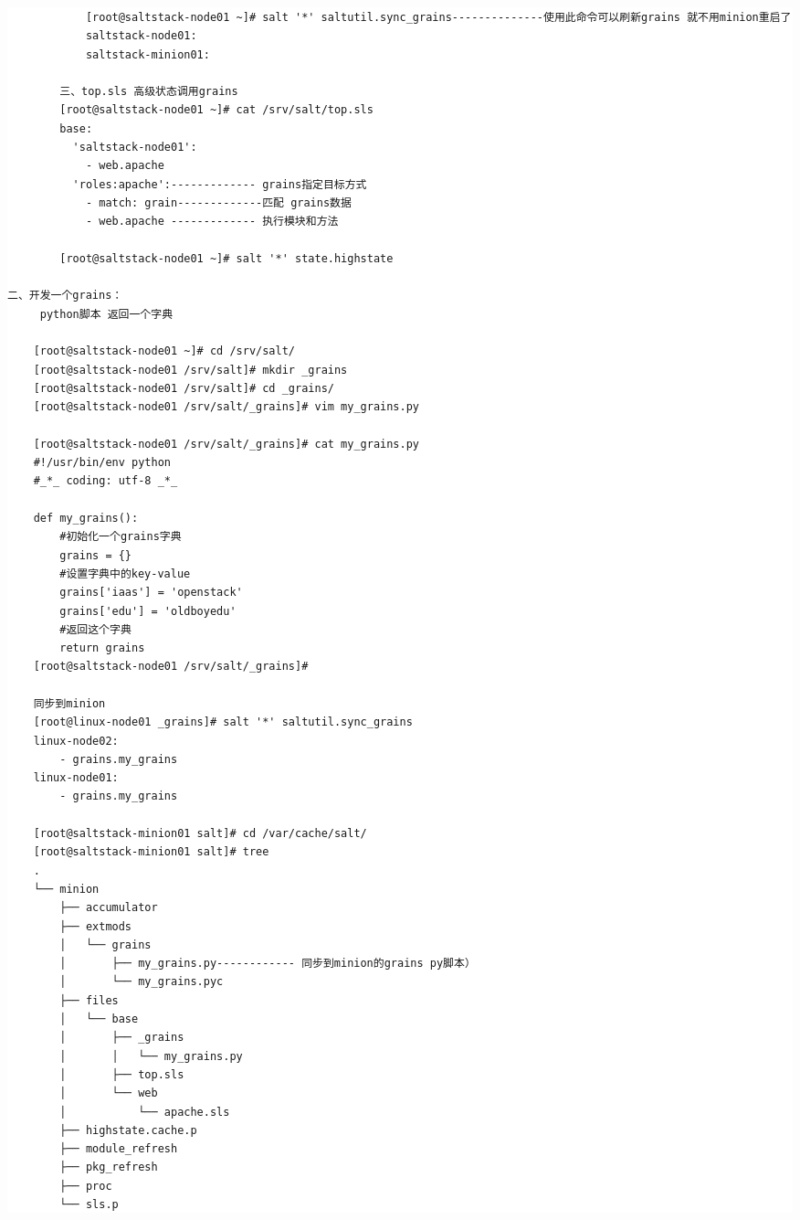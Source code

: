 				[root@saltstack-node01 ~]# salt '*' saltutil.sync_grains--------------使用此命令可以刷新grains 就不用minion重启了
				saltstack-node01:
				saltstack-minion01:
		
			三、top.sls 高级状态调用grains
			[root@saltstack-node01 ~]# cat /srv/salt/top.sls 
			base:
			  'saltstack-node01':
				- web.apache
			  'roles:apache':------------- grains指定目标方式
				- match: grain-------------匹配 grains数据
				- web.apache ------------- 执行模块和方法

			[root@saltstack-node01 ~]# salt '*' state.highstate  

	二、开发一个grains：
		 python脚本 返回一个字典

		[root@saltstack-node01 ~]# cd /srv/salt/
		[root@saltstack-node01 /srv/salt]# mkdir _grains
		[root@saltstack-node01 /srv/salt]# cd _grains/
		[root@saltstack-node01 /srv/salt/_grains]# vim my_grains.py

		[root@saltstack-node01 /srv/salt/_grains]# cat my_grains.py 
		#!/usr/bin/env python
		#_*_ coding: utf-8 _*_

		def my_grains():
			#初始化一个grains字典
			grains = {}
			#设置字典中的key-value
			grains['iaas'] = 'openstack'
			grains['edu'] = 'oldboyedu'
			#返回这个字典
			return grains
		[root@saltstack-node01 /srv/salt/_grains]# 

		同步到minion
		[root@linux-node01 _grains]# salt '*' saltutil.sync_grains
		linux-node02:
			- grains.my_grains
		linux-node01:
			- grains.my_grains

		[root@saltstack-minion01 salt]# cd /var/cache/salt/
		[root@saltstack-minion01 salt]# tree
		.
		└── minion
			├── accumulator
			├── extmods
			│   └── grains
			│       ├── my_grains.py------------ 同步到minion的grains py脚本）
			│       └── my_grains.pyc
			├── files
			│   └── base
			│       ├── _grains
			│       │   └── my_grains.py
			│       ├── top.sls
			│       └── web
			│           └── apache.sls
			├── highstate.cache.p
			├── module_refresh
			├── pkg_refresh
			├── proc
			└── sls.p
